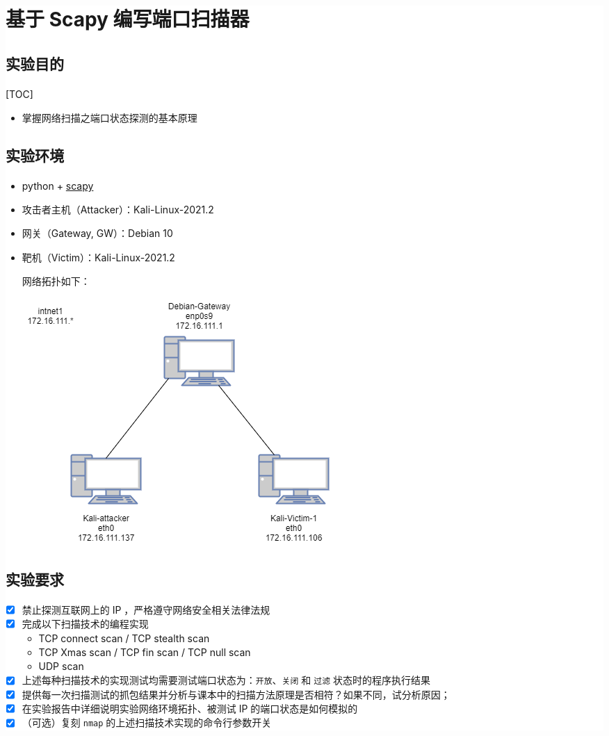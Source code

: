 # 基于 Scapy 编写端口扫描器

## 实验目的

[TOC]



- 掌握网络扫描之端口状态探测的基本原理

## 实验环境

- python + [scapy](https://scapy.net/)

- 攻击者主机（Attacker）：Kali-Linux-2021.2

- 网关（Gateway, GW）：Debian 10

- 靶机（Victim）：Kali-Linux-2021.2

  网络拓扑如下：

  ![topology](img/topology.png)

## 实验要求

- [x] 禁止探测互联网上的 IP ，严格遵守网络安全相关法律法规
- [x] 完成以下扫描技术的编程实现
  - TCP connect scan / TCP stealth scan
  - TCP Xmas scan / TCP fin scan / TCP null scan
  - UDP scan
- [x] 上述每种扫描技术的实现测试均需要测试端口状态为：`开放`、`关闭` 和 `过滤` 状态时的程序执行结果
- [x] 提供每一次扫描测试的抓包结果并分析与课本中的扫描方法原理是否相符？如果不同，试分析原因；
- [x] 在实验报告中详细说明实验网络环境拓扑、被测试 IP 的端口状态是如何模拟的
- [x] （可选）复刻 `nmap` 的上述扫描技术实现的命令行参数开关
